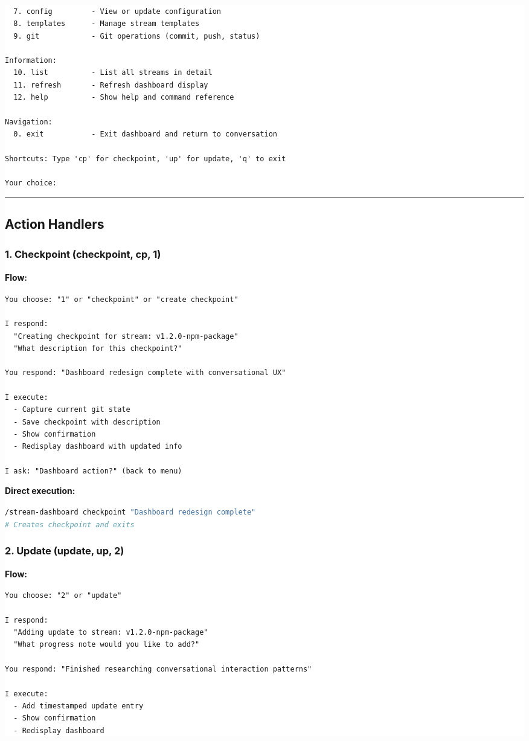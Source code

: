 ```
  7. config         - View or update configuration
  8. templates      - Manage stream templates
  9. git            - Git operations (commit, push, status)

Information:
  10. list          - List all streams in detail
  11. refresh       - Refresh dashboard display
  12. help          - Show help and command reference

Navigation:
  0. exit           - Exit dashboard and return to conversation

Shortcuts: Type 'cp' for checkpoint, 'up' for update, 'q' to exit

Your choice:
```

---

## Action Handlers

### 1. Checkpoint (checkpoint, cp, 1)

**Flow:**
```
You choose: "1" or "checkpoint" or "create checkpoint"

I respond:
  "Creating checkpoint for stream: v1.2.0-npm-package"
  "What description for this checkpoint?"

You respond: "Dashboard redesign complete with conversational UX"

I execute:
  - Capture current git state
  - Save checkpoint with description
  - Show confirmation
  - Redisplay dashboard with updated info

I ask: "Dashboard action?" (back to menu)
```

**Direct execution:**
```bash
/stream-dashboard checkpoint "Dashboard redesign complete"
# Creates checkpoint and exits
```

### 2. Update (update, up, 2)

**Flow:**
```
You choose: "2" or "update"

I respond:
  "Adding update to stream: v1.2.0-npm-package"
  "What progress note would you like to add?"

You respond: "Finished researching conversational interaction patterns"

I execute:
  - Add timestamped update entry
  - Show confirmation
  - Redisplay dashboard
```